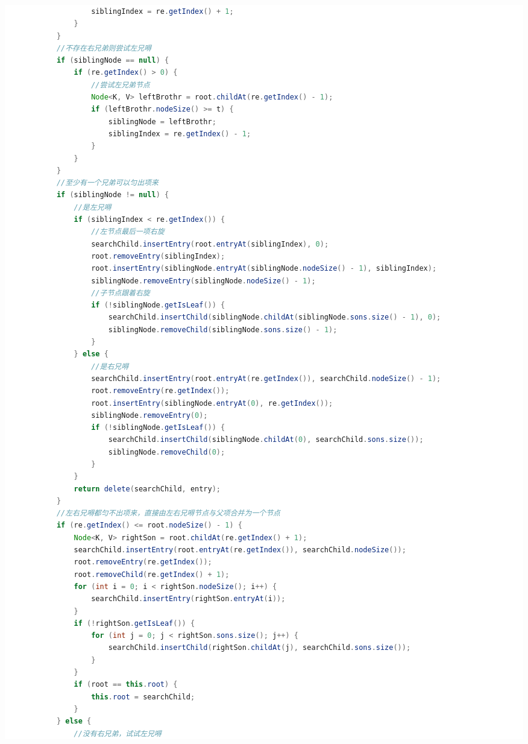 ```java
                    siblingIndex = re.getIndex() + 1;
                }
            }
            //不存在右兄弟则尝试左兄嘚
            if (siblingNode == null) {
                if (re.getIndex() > 0) {
                    //尝试左兄弟节点
                    Node<K, V> leftBrothr = root.childAt(re.getIndex() - 1);
                    if (leftBrothr.nodeSize() >= t) {
                        siblingNode = leftBrothr;
                        siblingIndex = re.getIndex() - 1;
                    }
                }
            }
            //至少有一个兄弟可以匀出项来
            if (siblingNode != null) {
                //是左兄嘚
                if (siblingIndex < re.getIndex()) {
                    //左节点最后一项右旋
                    searchChild.insertEntry(root.entryAt(siblingIndex), 0);
                    root.removeEntry(siblingIndex);
                    root.insertEntry(siblingNode.entryAt(siblingNode.nodeSize() - 1), siblingIndex);
                    siblingNode.removeEntry(siblingNode.nodeSize() - 1);
                    //子节点跟着右旋
                    if (!siblingNode.getIsLeaf()) {
                        searchChild.insertChild(siblingNode.childAt(siblingNode.sons.size() - 1), 0);
                        siblingNode.removeChild(siblingNode.sons.size() - 1);
                    }
                } else {
                    //是右兄嘚
                    searchChild.insertEntry(root.entryAt(re.getIndex()), searchChild.nodeSize() - 1);
                    root.removeEntry(re.getIndex());
                    root.insertEntry(siblingNode.entryAt(0), re.getIndex());
                    siblingNode.removeEntry(0);
                    if (!siblingNode.getIsLeaf()) {
                        searchChild.insertChild(siblingNode.childAt(0), searchChild.sons.size());
                        siblingNode.removeChild(0);
                    }
                }
                return delete(searchChild, entry);
            }
            //左右兄嘚都匀不出项来，直接由左右兄嘚节点与父项合并为一个节点
            if (re.getIndex() <= root.nodeSize() - 1) {
                Node<K, V> rightSon = root.childAt(re.getIndex() + 1);
                searchChild.insertEntry(root.entryAt(re.getIndex()), searchChild.nodeSize());
                root.removeEntry(re.getIndex());
                root.removeChild(re.getIndex() + 1);
                for (int i = 0; i < rightSon.nodeSize(); i++) {
                    searchChild.insertEntry(rightSon.entryAt(i));
                }
                if (!rightSon.getIsLeaf()) {
                    for (int j = 0; j < rightSon.sons.size(); j++) {
                        searchChild.insertChild(rightSon.childAt(j), searchChild.sons.size());
                    }
                }
                if (root == this.root) {
                    this.root = searchChild;
                }
            } else {
                //没有右兄弟，试试左兄嘚
```